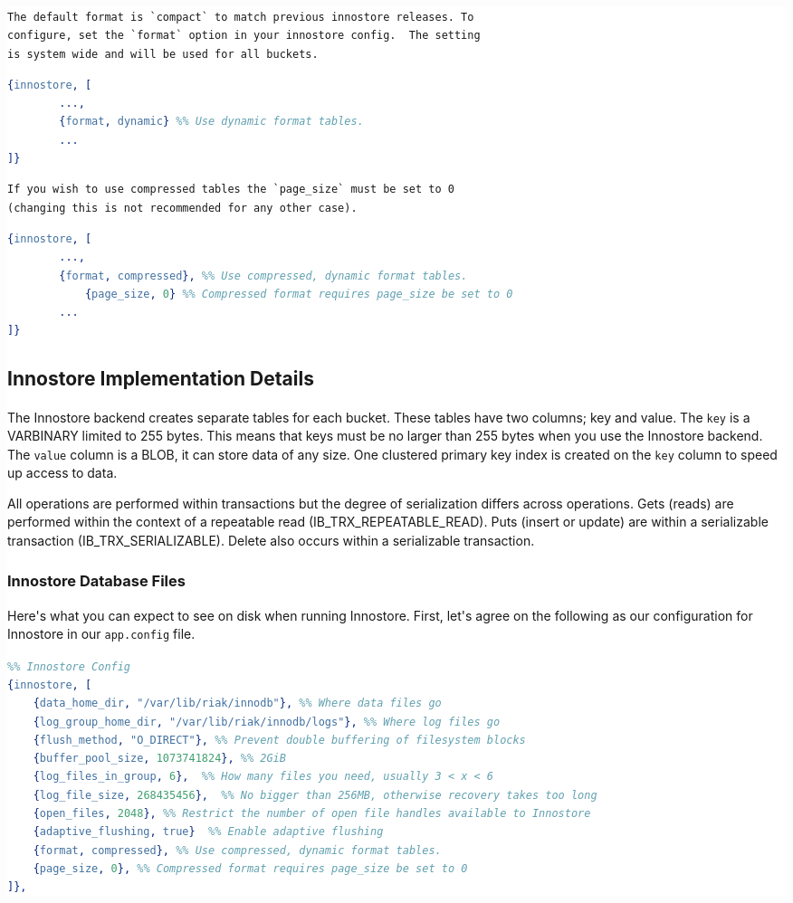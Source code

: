     The default format is `compact` to match previous innostore releases. To
    configure, set the `format` option in your innostore config.  The setting
    is system wide and will be used for all buckets.

```erlang
{innostore, [
	    ...,
	    {format, dynamic} %% Use dynamic format tables.
	    ...
]}
```

    If you wish to use compressed tables the `page_size` must be set to 0
    (changing this is not recommended for any other case).

```erlang
{innostore, [
	    ...,
	    {format, compressed}, %% Use compressed, dynamic format tables.
            {page_size, 0} %% Compressed format requires page_size be set to 0
	    ...
]}
```

## Innostore Implementation Details

The Innostore backend creates separate tables for each bucket.  These tables
have two columns; key and value.  The `key` is a VARBINARY limited to 255
bytes.  This means that keys must be no larger than 255 bytes when you use the
Innostore backend.  The `value` column is a BLOB, it can store data of any
size.  One clustered primary key index is created on the `key` column to speed
up access to data.

All operations are performed within transactions but the degree of
serialization differs across operations.  Gets (reads) are performed within the
context of a repeatable read (IB_TRX_REPEATABLE_READ).  Puts (insert or update)
are within a serializable transaction (IB_TRX_SERIALIZABLE).  Delete also
occurs within a serializable transaction.

### Innostore Database Files

Here's what you can expect to see on disk when running Innostore.  First, let's
agree on the following as our configuration for Innostore in our `app.config`
file.

```erlang
%% Innostore Config
{innostore, [
    {data_home_dir, "/var/lib/riak/innodb"}, %% Where data files go
    {log_group_home_dir, "/var/lib/riak/innodb/logs"}, %% Where log files go
    {flush_method, "O_DIRECT"}, %% Prevent double buffering of filesystem blocks
    {buffer_pool_size, 1073741824}, %% 2GiB
    {log_files_in_group, 6},  %% How many files you need, usually 3 < x < 6
    {log_file_size, 268435456},  %% No bigger than 256MB, otherwise recovery takes too long
    {open_files, 2048}, %% Restrict the number of open file handles available to Innostore
    {adaptive_flushing, true}  %% Enable adaptive flushing
    {format, compressed}, %% Use compressed, dynamic format tables.
    {page_size, 0}, %% Compressed format requires page_size be set to 0
]},
```
